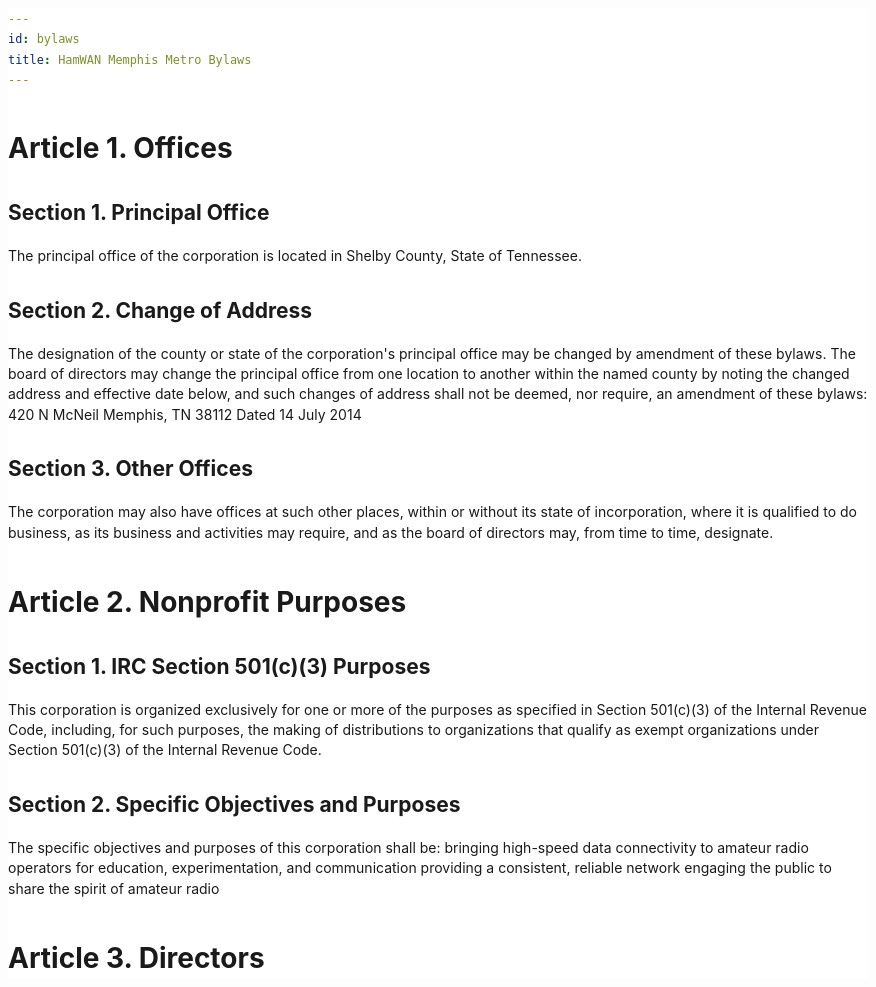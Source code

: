 ```yaml
---
id: bylaws
title: HamWAN Memphis Metro Bylaws
---
```


# Article 1. Offices

## Section 1. Principal Office

The principal office of the corporation is located in Shelby County, State of Tennessee.

## Section 2. Change of Address

The designation of the county or state of the corporation's principal office may be changed by amendment of these bylaws. The board of directors may change the principal office from one location to another within the named county by noting the changed address and effective date below, and such changes of address shall not be deemed, nor require, an amendment of these bylaws:
420 N McNeil
Memphis, TN 38112
Dated 14 July 2014

## Section 3. Other Offices

The corporation may also have offices at such other places, within or without its state of incorporation, where it is qualified to do business, as its business and activities may require, and as the board of directors may, from time to time, designate.

# Article 2. Nonprofit Purposes

## Section 1. IRC Section 501(c)(3) Purposes

This corporation is organized exclusively for one or more of the purposes as specified in Section 501(c)(3) of the Internal Revenue Code, including, for such purposes, the making of distributions to organizations that qualify as exempt organizations under Section 501(c)(3) of the Internal Revenue Code.

## Section 2. Specific Objectives and Purposes

The specific objectives and purposes of this corporation shall be:
bringing high-speed data connectivity to amateur radio operators for education, experimentation, and communication
providing a consistent, reliable network
engaging the public to share the spirit of amateur radio

# Article 3. Directors
